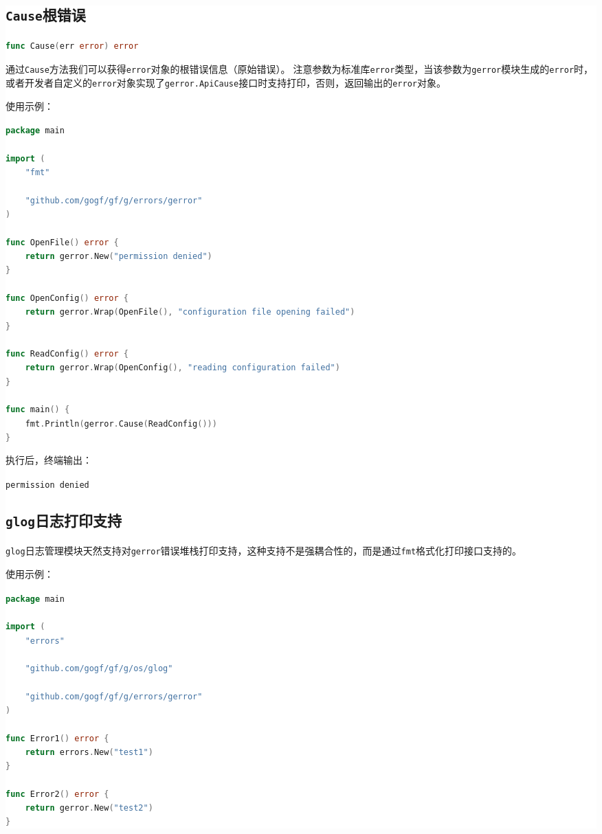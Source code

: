 ## `Cause`根错误

```go
func Cause(err error) error
```
通过`Cause`方法我们可以获得`error`对象的根错误信息（原始错误）。
注意参数为标准库`error`类型，当该参数为`gerror`模块生成的`error`时，
或者开发者自定义的`error`对象实现了`gerror.ApiCause`接口时支持打印，否则，返回输出的`error`对象。

使用示例：
```go
package main

import (
	"fmt"

	"github.com/gogf/gf/g/errors/gerror"
)

func OpenFile() error {
	return gerror.New("permission denied")
}

func OpenConfig() error {
	return gerror.Wrap(OpenFile(), "configuration file opening failed")
}

func ReadConfig() error {
	return gerror.Wrap(OpenConfig(), "reading configuration failed")
}

func main() {
	fmt.Println(gerror.Cause(ReadConfig()))
}
```
执行后，终端输出：
```html
permission denied
```


## `glog`日志打印支持

`glog`日志管理模块天然支持对`gerror`错误堆栈打印支持，这种支持不是强耦合性的，而是通过`fmt`格式化打印接口支持的。

使用示例：
```go
package main

import (
	"errors"

	"github.com/gogf/gf/g/os/glog"

	"github.com/gogf/gf/g/errors/gerror"
)

func Error1() error {
	return errors.New("test1")
}

func Error2() error {
	return gerror.New("test2")
}

```